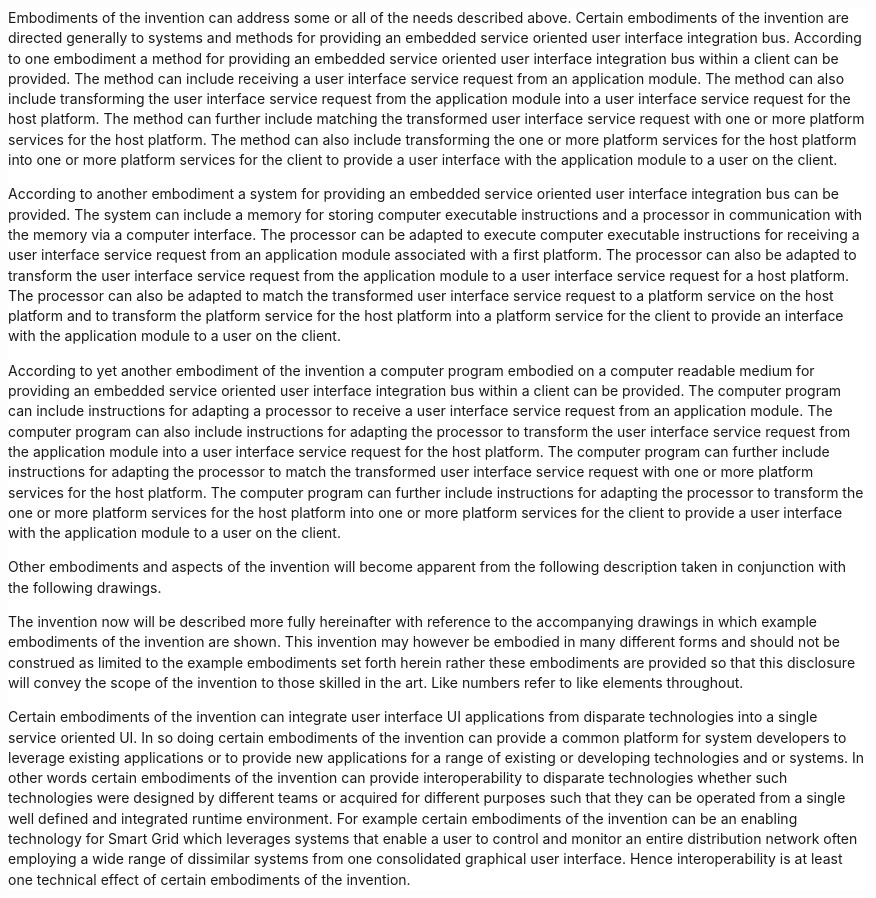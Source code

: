 Embodiments of the invention can address some or all of the needs described above. Certain embodiments of the invention are directed generally to systems and methods for providing an embedded service oriented user interface integration bus. According to one embodiment a method for providing an embedded service oriented user interface integration bus within a client can be provided. The method can include receiving a user interface service request from an application module. The method can also include transforming the user interface service request from the application module into a user interface service request for the host platform. The method can further include matching the transformed user interface service request with one or more platform services for the host platform. The method can also include transforming the one or more platform services for the host platform into one or more platform services for the client to provide a user interface with the application module to a user on the client.

According to another embodiment a system for providing an embedded service oriented user interface integration bus can be provided. The system can include a memory for storing computer executable instructions and a processor in communication with the memory via a computer interface. The processor can be adapted to execute computer executable instructions for receiving a user interface service request from an application module associated with a first platform. The processor can also be adapted to transform the user interface service request from the application module to a user interface service request for a host platform. The processor can also be adapted to match the transformed user interface service request to a platform service on the host platform and to transform the platform service for the host platform into a platform service for the client to provide an interface with the application module to a user on the client.

According to yet another embodiment of the invention a computer program embodied on a computer readable medium for providing an embedded service oriented user interface integration bus within a client can be provided. The computer program can include instructions for adapting a processor to receive a user interface service request from an application module. The computer program can also include instructions for adapting the processor to transform the user interface service request from the application module into a user interface service request for the host platform. The computer program can further include instructions for adapting the processor to match the transformed user interface service request with one or more platform services for the host platform. The computer program can further include instructions for adapting the processor to transform the one or more platform services for the host platform into one or more platform services for the client to provide a user interface with the application module to a user on the client.

Other embodiments and aspects of the invention will become apparent from the following description taken in conjunction with the following drawings.

The invention now will be described more fully hereinafter with reference to the accompanying drawings in which example embodiments of the invention are shown. This invention may however be embodied in many different forms and should not be construed as limited to the example embodiments set forth herein rather these embodiments are provided so that this disclosure will convey the scope of the invention to those skilled in the art. Like numbers refer to like elements throughout.

Certain embodiments of the invention can integrate user interface UI applications from disparate technologies into a single service oriented UI. In so doing certain embodiments of the invention can provide a common platform for system developers to leverage existing applications or to provide new applications for a range of existing or developing technologies and or systems. In other words certain embodiments of the invention can provide interoperability to disparate technologies whether such technologies were designed by different teams or acquired for different purposes such that they can be operated from a single well defined and integrated runtime environment. For example certain embodiments of the invention can be an enabling technology for Smart Grid which leverages systems that enable a user to control and monitor an entire distribution network often employing a wide range of dissimilar systems from one consolidated graphical user interface. Hence interoperability is at least one technical effect of certain embodiments of the invention.
